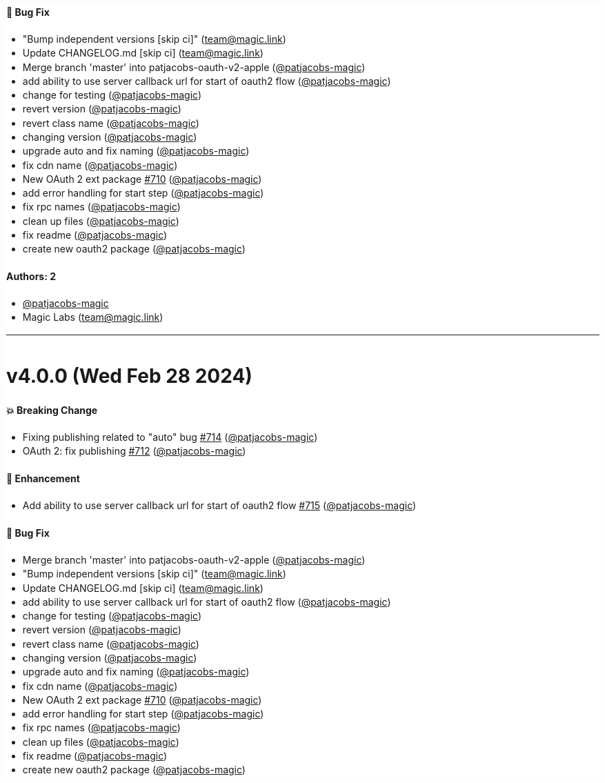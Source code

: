 #### 🐛 Bug Fix

- "Bump independent versions \[skip ci\]" (team@magic.link)
- Update CHANGELOG.md \[skip ci\] (team@magic.link)
- Merge branch 'master' into patjacobs-oauth-v2-apple ([@patjacobs-magic](https://github.com/patjacobs-magic))
- add ability to use server callback url for start of oauth2 flow ([@patjacobs-magic](https://github.com/patjacobs-magic))
- change for testing ([@patjacobs-magic](https://github.com/patjacobs-magic))
- revert version ([@patjacobs-magic](https://github.com/patjacobs-magic))
- revert class name ([@patjacobs-magic](https://github.com/patjacobs-magic))
- changing version ([@patjacobs-magic](https://github.com/patjacobs-magic))
- upgrade auto and fix naming ([@patjacobs-magic](https://github.com/patjacobs-magic))
- fix cdn name ([@patjacobs-magic](https://github.com/patjacobs-magic))
- New OAuth 2 ext package [#710](https://github.com/magiclabs/magic-js/pull/710) ([@patjacobs-magic](https://github.com/patjacobs-magic))
- add error handling for start step ([@patjacobs-magic](https://github.com/patjacobs-magic))
- fix rpc names ([@patjacobs-magic](https://github.com/patjacobs-magic))
- clean up files ([@patjacobs-magic](https://github.com/patjacobs-magic))
- fix readme ([@patjacobs-magic](https://github.com/patjacobs-magic))
- create new oauth2 package ([@patjacobs-magic](https://github.com/patjacobs-magic))

#### Authors: 2

- [@patjacobs-magic](https://github.com/patjacobs-magic)
- Magic Labs (team@magic.link)

---

# v4.0.0 (Wed Feb 28 2024)

#### 💥 Breaking Change

- Fixing publishing related to "auto" bug [#714](https://github.com/magiclabs/magic-js/pull/714) ([@patjacobs-magic](https://github.com/patjacobs-magic))
- OAuth 2: fix publishing [#712](https://github.com/magiclabs/magic-js/pull/712) ([@patjacobs-magic](https://github.com/patjacobs-magic))

#### 🚀 Enhancement

- Add ability to use server callback url for start of oauth2 flow [#715](https://github.com/magiclabs/magic-js/pull/715) ([@patjacobs-magic](https://github.com/patjacobs-magic))

#### 🐛 Bug Fix

- Merge branch 'master' into patjacobs-oauth-v2-apple ([@patjacobs-magic](https://github.com/patjacobs-magic))
- "Bump independent versions \[skip ci\]" (team@magic.link)
- Update CHANGELOG.md \[skip ci\] (team@magic.link)
- add ability to use server callback url for start of oauth2 flow ([@patjacobs-magic](https://github.com/patjacobs-magic))
- change for testing ([@patjacobs-magic](https://github.com/patjacobs-magic))
- revert version ([@patjacobs-magic](https://github.com/patjacobs-magic))
- revert class name ([@patjacobs-magic](https://github.com/patjacobs-magic))
- changing version ([@patjacobs-magic](https://github.com/patjacobs-magic))
- upgrade auto and fix naming ([@patjacobs-magic](https://github.com/patjacobs-magic))
- fix cdn name ([@patjacobs-magic](https://github.com/patjacobs-magic))
- New OAuth 2 ext package [#710](https://github.com/magiclabs/magic-js/pull/710) ([@patjacobs-magic](https://github.com/patjacobs-magic))
- add error handling for start step ([@patjacobs-magic](https://github.com/patjacobs-magic))
- fix rpc names ([@patjacobs-magic](https://github.com/patjacobs-magic))
- clean up files ([@patjacobs-magic](https://github.com/patjacobs-magic))
- fix readme ([@patjacobs-magic](https://github.com/patjacobs-magic))
- create new oauth2 package ([@patjacobs-magic](https://github.com/patjacobs-magic))
